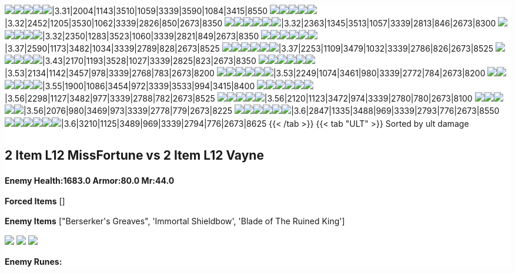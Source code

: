 ![](/item/3153.png)![](/item/3091.png)![](/item/2422.png)![](/item/1055.png)![](/item/1038.png)|3.31|2004|1143|3510|1059|3339|3590|1084|3415|8550
![](/item/3153.png)![](/item/6676.png)![](/item/2422.png)![](/item/1055.png)![](/item/1038.png)|3.32|2452|1205|3530|1062|3339|2826|850|2673|8350
![](/item/3153.png)![](/item/6695.png)![](/item/2422.png)![](/item/1055.png)![](/item/1038.png)![](/item/1036.png)|3.32|2363|1345|3513|1057|3339|2813|846|2673|8300
![](/item/3153.png)![](/item/3033.png)![](/item/2422.png)![](/item/1055.png)![](/item/1038.png)|3.32|2350|1283|3523|1060|3339|2821|849|2673|8350
![](/item/3095.png)![](/item/3033.png)![](/item/2422.png)![](/item/1053.png)![](/item/1055.png)![](/item/1037.png)|3.37|2590|1173|3482|1034|3339|2789|828|2673|8525
![](/item/6672.png)![](/item/3087.png)![](/item/2422.png)![](/item/1053.png)![](/item/1055.png)![](/item/1037.png)|3.37|2253|1109|3479|1032|3339|2786|826|2673|8525
![](/item/3153.png)![](/item/3087.png)![](/item/2422.png)![](/item/1055.png)![](/item/1038.png)|3.43|2170|1193|3528|1027|3339|2825|823|2673|8350
![](/item/3124.png)![](/item/3033.png)![](/item/2422.png)![](/item/1053.png)![](/item/1055.png)![](/item/1036.png)|3.53|2134|1142|3457|978|3339|2768|783|2673|8200
![](/item/3124.png)![](/item/6676.png)![](/item/2422.png)![](/item/1053.png)![](/item/1055.png)![](/item/1036.png)|3.53|2249|1074|3461|980|3339|2772|784|2673|8200
![](/item/3124.png)![](/item/3091.png)![](/item/2422.png)![](/item/1053.png)![](/item/1055.png)![](/item/1036.png)|3.55|1900|1086|3454|972|3339|3533|994|3415|8400
![](/item/6672.png)![](/item/3095.png)![](/item/2422.png)![](/item/1053.png)![](/item/1055.png)![](/item/1037.png)|3.56|2298|1127|3482|977|3339|2788|782|2673|8525
![](/item/6672.png)![](/item/6671.png)![](/item/1053.png)![](/item/1055.png)![](/item/1036.png)|3.56|2120|1123|3472|974|3339|2780|780|2673|8100
![](/item/6672.png)![](/item/3094.png)![](/item/1053.png)![](/item/1055.png)![](/item/1037.png)|3.56|2076|980|3469|973|3339|2778|779|2673|8225
![](/item/6695.png)![](/item/3033.png)![](/item/2422.png)![](/item/1053.png)![](/item/1055.png)![](/item/1038.png)|3.6|2847|1335|3488|969|3339|2793|776|2673|8550
![](/item/6691.png)![](/item/3033.png)![](/item/2422.png)![](/item/1053.png)![](/item/1055.png)![](/item/1037.png)|3.6|3210|1125|3489|969|3339|2794|776|2673|8625
{{< /tab >}}
{{< tab "ULT" >}}
Sorted by ult damage
## 2 Item L12 MissFortune vs 2 Item L12 Vayne

**Enemy Health:1683.0 Armor:80.0 Mr:44.0**


**Forced Items** []








**Enemy Items** ["Berserker's Greaves", 'Immortal Shieldbow', 'Blade of The Ruined King']





![](/item/3006.png)
![](/item/6673.png)
![](/item/3153.png)



**Enemy Runes:**




